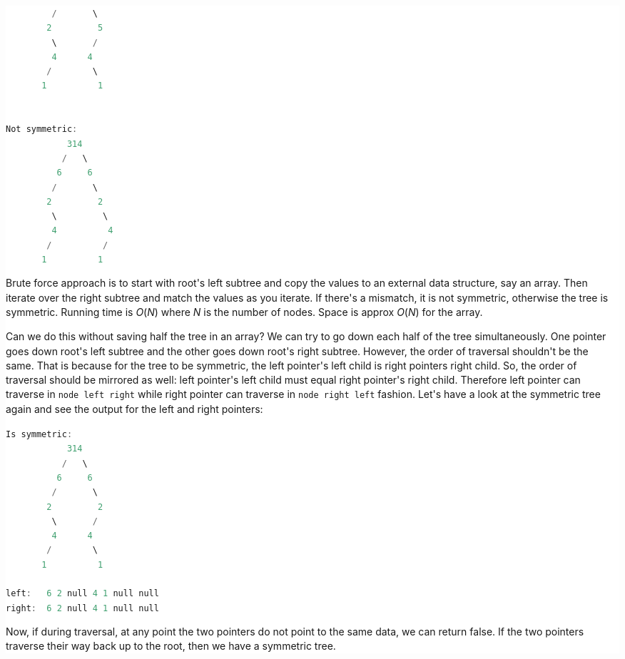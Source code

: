 ```cpp
         /       \   
        2         5
         \       /
         4      4
        /        \
       1          1   


Not symmetric:
            314
           /   \
          6     6
         /       \   
        2         2
         \         \
         4          4
        /          / 
       1          1        
```

Brute force approach is to start with root's left subtree and copy the values to an external data structure, say an array. Then iterate over the right subtree and match the values as you iterate. If there's a mismatch, it is not symmetric, otherwise the tree is symmetric. Running time is $O(N)$ where $N$ is the number of nodes. Space is approx $O(N)$ for the array. 

Can we do this without saving half the tree in an array? We can try to go down each half of the tree simultaneously. One pointer goes down root's left subtree and the other goes down root's right subtree. However, the order of traversal shouldn't be the same. That is because for the tree to be symmetric, the left pointer's left child is right pointers right child. So, the order of traversal should be mirrored as well: left pointer's left child must equal right pointer's right child. Therefore left pointer can traverse in `node left right` while right pointer can traverse in `node right left` fashion. Let's have a look at the symmetric tree again and see the output for the left and right pointers:

```cpp
Is symmetric:
            314
           /   \
          6     6
         /       \   
        2         2
         \       /
         4      4
        /        \
       1          1   

left:   6 2 null 4 1 null null
right:  6 2 null 4 1 null null
```

Now, if during traversal, at any point the two pointers do not point to the same data, we can return false. If the two pointers traverse their way back up to the root, then we have a symmetric tree.
